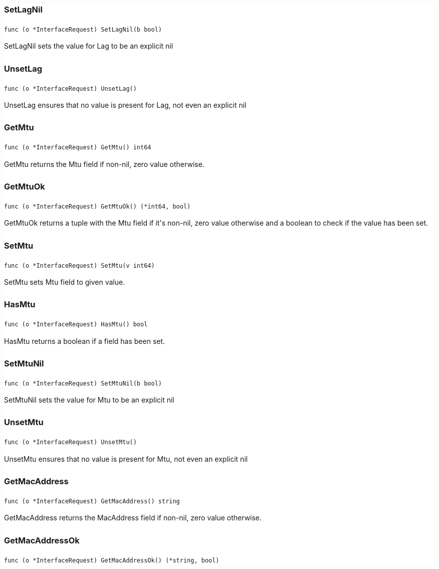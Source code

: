### SetLagNil

`func (o *InterfaceRequest) SetLagNil(b bool)`

 SetLagNil sets the value for Lag to be an explicit nil

### UnsetLag
`func (o *InterfaceRequest) UnsetLag()`

UnsetLag ensures that no value is present for Lag, not even an explicit nil
### GetMtu

`func (o *InterfaceRequest) GetMtu() int64`

GetMtu returns the Mtu field if non-nil, zero value otherwise.

### GetMtuOk

`func (o *InterfaceRequest) GetMtuOk() (*int64, bool)`

GetMtuOk returns a tuple with the Mtu field if it's non-nil, zero value otherwise
and a boolean to check if the value has been set.

### SetMtu

`func (o *InterfaceRequest) SetMtu(v int64)`

SetMtu sets Mtu field to given value.

### HasMtu

`func (o *InterfaceRequest) HasMtu() bool`

HasMtu returns a boolean if a field has been set.

### SetMtuNil

`func (o *InterfaceRequest) SetMtuNil(b bool)`

 SetMtuNil sets the value for Mtu to be an explicit nil

### UnsetMtu
`func (o *InterfaceRequest) UnsetMtu()`

UnsetMtu ensures that no value is present for Mtu, not even an explicit nil
### GetMacAddress

`func (o *InterfaceRequest) GetMacAddress() string`

GetMacAddress returns the MacAddress field if non-nil, zero value otherwise.

### GetMacAddressOk

`func (o *InterfaceRequest) GetMacAddressOk() (*string, bool)`
